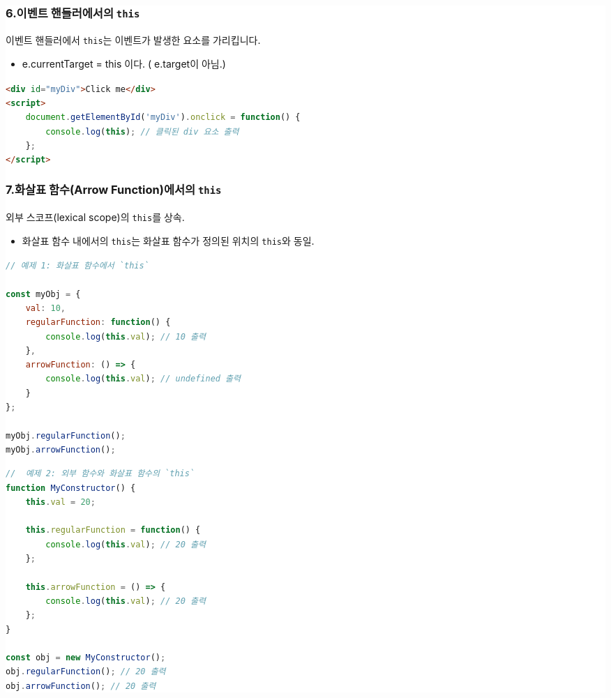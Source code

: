 ### 6.이벤트 핸들러에서의 `this`

이벤트 핸들러에서 `this`는 이벤트가 발생한 요소를 가리킵니다.  
- e.currentTarget = this 이다. ( e.target이 아님.)  

```html
<div id="myDiv">Click me</div>
<script>
    document.getElementById('myDiv').onclick = function() {
        console.log(this); // 클릭된 div 요소 출력
    };
</script>
```
### 7.화살표 함수(Arrow Function)에서의 `this`

외부 스코프(lexical scope)의 `this`를 상속.
- 화살표 함수 내에서의 `this`는 화살표 함수가 정의된 위치의 `this`와 동일.

```javascript
// 예제 1: 화살표 함수에서 `this`

const myObj = {
    val: 10,
    regularFunction: function() {
        console.log(this.val); // 10 출력
    },
    arrowFunction: () => {
        console.log(this.val); // undefined 출력
    }
};

myObj.regularFunction();
myObj.arrowFunction();
```

```javascript
//  예제 2: 외부 함수와 화살표 함수의 `this`
function MyConstructor() {
    this.val = 20;

    this.regularFunction = function() {
        console.log(this.val); // 20 출력
    };

    this.arrowFunction = () => {
        console.log(this.val); // 20 출력
    };
}

const obj = new MyConstructor();
obj.regularFunction(); // 20 출력
obj.arrowFunction(); // 20 출력
```
